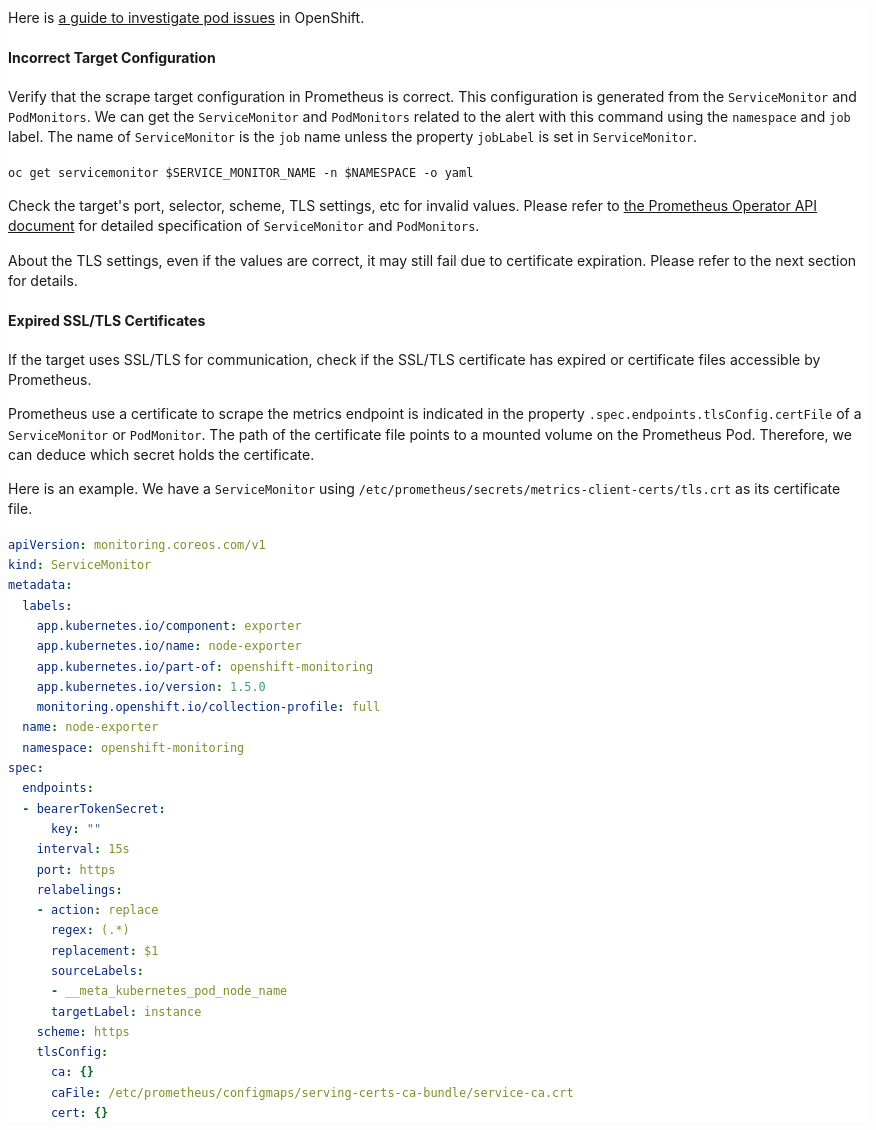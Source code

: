 Here is [a guide to investigate pod issues](https://docs.openshift.com/container-platform/4.17/support/troubleshooting/investigating-pod-issues.html)
in OpenShift.

#### Incorrect Target Configuration

Verify that the scrape target configuration in Prometheus is correct. This
configuration is generated from the `ServiceMonitor` and `PodMonitors`.
We can get the `ServiceMonitor` and `PodMonitors` related to the alert with this
command using the `namespace` and `job` label. The name of `ServiceMonitor` is the
`job` name unless the property `jobLabel` is set in `ServiceMonitor`.

```shell
oc get servicemonitor $SERVICE_MONITOR_NAME -n $NAMESPACE -o yaml
```

Check the target's port, selector, scheme, TLS settings, etc for invalid values.
Please refer to [the Prometheus Operator API document](https://github.com/prometheus-operator/prometheus-operator/blob/main/Documentation/api.md)
for detailed specification of `ServiceMonitor` and `PodMonitors`.

About the TLS settings, even if the values are correct, it may still fail due to
certificate expiration. Please refer to the next section for details.

#### Expired SSL/TLS Certificates

If the target uses SSL/TLS for communication, check if the SSL/TLS certificate
has expired or certificate files accessible by Prometheus.

Prometheus use a certificate to scrape the metrics endpoint is indicated in the
property `.spec.endpoints.tlsConfig.certFile` of a `ServiceMonitor` or `PodMonitor`.
The path of the certificate file points to a mounted volume on the Prometheus Pod.
Therefore, we can deduce which secret holds the certificate.

Here is an example.
We have a `ServiceMonitor` using `/etc/prometheus/secrets/metrics-client-certs/tls.crt`
as its certificate file.

```yaml
apiVersion: monitoring.coreos.com/v1
kind: ServiceMonitor
metadata:
  labels:
    app.kubernetes.io/component: exporter
    app.kubernetes.io/name: node-exporter
    app.kubernetes.io/part-of: openshift-monitoring
    app.kubernetes.io/version: 1.5.0
    monitoring.openshift.io/collection-profile: full
  name: node-exporter
  namespace: openshift-monitoring
spec:
  endpoints:
  - bearerTokenSecret:
      key: ""
    interval: 15s
    port: https
    relabelings:
    - action: replace
      regex: (.*)
      replacement: $1
      sourceLabels:
      - __meta_kubernetes_pod_node_name
      targetLabel: instance
    scheme: https
    tlsConfig:
      ca: {}
      caFile: /etc/prometheus/configmaps/serving-certs-ca-bundle/service-ca.crt
      cert: {}
```